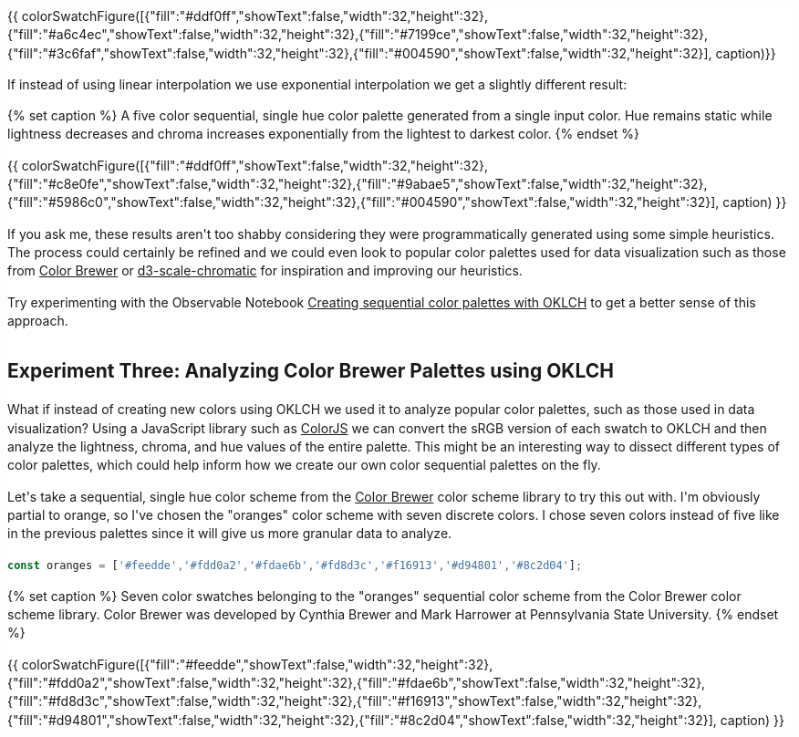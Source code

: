 {{ colorSwatchFigure([{"fill":"#ddf0ff","showText":false,"width":32,"height":32},{"fill":"#a6c4ec","showText":false,"width":32,"height":32},{"fill":"#7199ce","showText":false,"width":32,"height":32},{"fill":"#3c6faf","showText":false,"width":32,"height":32},{"fill":"#004590","showText":false,"width":32,"height":32}], caption)}}

If instead of using linear interpolation we use exponential interpolation we get a slightly different result:

{% set caption %}
A five color sequential, single hue color palette generated from a single input color. Hue remains static while lightness decreases and chroma increases exponentially from the lightest to darkest color.
{% endset %}

{{ colorSwatchFigure([{"fill":"#ddf0ff","showText":false,"width":32,"height":32},{"fill":"#c8e0fe","showText":false,"width":32,"height":32},{"fill":"#9abae5","showText":false,"width":32,"height":32},{"fill":"#5986c0","showText":false,"width":32,"height":32},{"fill":"#004590","showText":false,"width":32,"height":32}], caption) }}

If you ask me, these results aren't too shabby considering they were programmatically generated using some simple heuristics. The process could certainly be refined and we could even look to popular color palettes used for data visualization such as those from [Color Brewer](https://colorbrewer2.org/) or [d3-scale-chromatic](https://d3js.org/d3-scale-chromatic) for inspiration and improving our heuristics.

Try experimenting with the Observable Notebook [Creating sequential color palettes with OKLCH][notebook-sequential-oklch] to get a better sense of this approach.

## Experiment Three: Analyzing Color Brewer Palettes using OKLCH

What if instead of creating new colors using OKLCH we used it to analyze popular color palettes, such as those used in data visualization? Using a JavaScript library such as [ColorJS][colorjs] we can convert the sRGB version of each swatch to OKLCH and then analyze the lightness, chroma, and hue values of the entire palette. This might be an interesting way to dissect different types of color palettes, which could help inform how we create our own color sequential palettes on the fly.

Let's take a sequential, single hue color scheme from the [Color Brewer][color-brewer] color scheme library to try this out with. I'm obviously partial to orange, so I've chosen the "oranges" color scheme with seven discrete colors. I chose seven colors instead of five like in the previous palettes since it will give us more granular data to analyze.

```js
const oranges = ['#feedde','#fdd0a2','#fdae6b','#fd8d3c','#f16913','#d94801','#8c2d04'];
```

{% set caption %}
Seven color swatches belonging to the "oranges" sequential color scheme from the Color Brewer color scheme library. Color Brewer was developed by Cynthia Brewer and Mark Harrower at Pennsylvania State University.
{% endset %}

{{ colorSwatchFigure([{"fill":"#feedde","showText":false,"width":32,"height":32},{"fill":"#fdd0a2","showText":false,"width":32,"height":32},{"fill":"#fdae6b","showText":false,"width":32,"height":32},{"fill":"#fd8d3c","showText":false,"width":32,"height":32},{"fill":"#f16913","showText":false,"width":32,"height":32},{"fill":"#d94801","showText":false,"width":32,"height":32},{"fill":"#8c2d04","showText":false,"width":32,"height":32}], caption) }}


[accessible-color-palette-stop-using-hsl]: https://wildbit.com/blog/accessible-palette-stop-using-hsl-for-color-systems
[avoid-equidistant-hsv-colors]: https://www.vis4.net/blog/avoid-equidistant-hsv-colors/
[codepen-detect-p3]: https://codepen.io/clhenrick/pen/LYKjwpE?editors=1100
[color-brewer]: https://colorbrewer2.org/
[colorjs]: https://colorjs.io/
[evil-martians]: https://evilmartians.com
[lch-colors-in-css]: https://lea.verou.me/blog/2020/04/lch-colors-in-css-what-why-and-how/
[mastering-multi-hued-color-scales]: https://www.vis4.net/blog/mastering-multi-hued-color-scales/
[migrate-to-hd-color-support]: https://developer.chrome.com/docs/css-ui/migrate-hd-color
[mdn-oklch]: https://developer.mozilla.org/en-US/docs/Web/CSS/color_value/oklch
[notebook-color-analysis]: https://observablehq.com/@clhenrick/color-palette-analysis-using-oklch
[notebook-exploring-oklch]: https://observablehq.com/@clhenrick/exploring-oklch-color
[notebook-sequential-oklch]: https://observablehq.com/@clhenrick/sequential-color-palette-genration-using-oklch
[notebook-palette-oklch]: https://observablehq.com/@clhenrick/accent-color-to-palette-using-oklch
[notebook-oklch-color-contrast]: https://observablehq.com/@clhenrick/color-contrast-evaluator?collection=@clhenrick/storymaps
[oklch-in-css]: https://evilmartians.com/chronicles/oklch-in-css-why-quit-rgb-hsl
[oklch-picker-converter]: https://oklch.com
[wcag-overview]: https://www.w3.org/WAI/standards-guidelines/wcag/
[wcag-sc-1-4-3]: https://www.w3.org/WAI/WCAG21/Understanding/contrast-minimum.html
[wcag-sc-1-4-11]: https://www.w3.org/WAI/WCAG21/Understanding/non-text-contrast.html
[wcag-sc-2-4-13]: https://www.w3.org/WAI/WCAG22/Understanding/focus-appearance.html
[wikipedia-cielab]: https://en.wikipedia.org/wiki/CIELAB_color_space
[wikipedia-hcl]: https://en.wikipedia.org/wiki/HCL_color_space